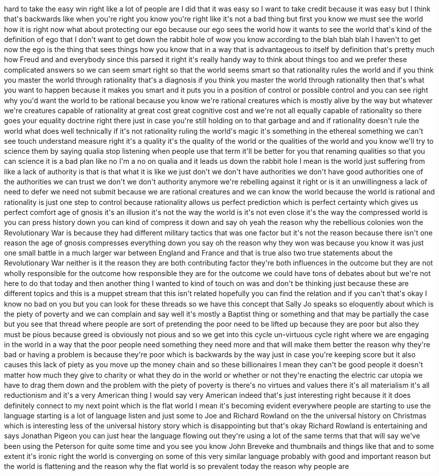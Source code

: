 hard to take the easy win right like a lot of people are I did that it was easy so I want to take credit because it was easy but I think that's backwards like when you're right you know you're right like it's not a bad thing but first you know we must see the world how it is right now what about protecting our ego because our ego sees the world how it wants to see the world that's kind of the definition of ego that I don't want to get down the rabbit hole of wow you know according to the blah blah blah I haven't to get now the ego is the thing that sees things how you know that in a way that is advantageous to itself by definition that's pretty much how Freud and and everybody since this parsed it right it's really handy way to think about things too and we prefer these complicated answers so we can seem smart right so that the world seems smart so that rationality rules the world and if you think you master the world through rationality that's a diagnosis if you think you master the world through rationality then that's what you want to happen because it makes you smart and it puts you in a position of control or possible control and you can see right why you'd want the world to be rational because you know we're rational creatures which is mostly alive by the way but whatever we're creatures capable of rationality at great cost great cognitive cost and we're not all equally capable of rationality so there goes your equality doctrine right there just in case you're still holding on to that garbage and and if rationality doesn't rule the world what does well technically if it's not rationality ruling the world's magic it's something in the ethereal something we can't see touch understand measure right it's a quality it's the quality of the world or the qualities of the world and you know we'll try to science them by saying qualia stop listening when people use that term it'll be better for you that renaming qualities so that you can science it is a bad plan like no I'm a no on qualia and it leads us down the rabbit hole I mean is the world just suffering from like a lack of authority is that is that what it is like we just don't we don't have authorities we don't have good authorities one of the authorities we can trust we don't we don't authority anymore we're rebelling against it right or is it an unwillingness a lack of need to defer we need not submit because we are rational creatures and we can know the world because the world is rational and rationality is just one step to control because rationality allows us perfect prediction which is perfect certainty which gives us perfect comfort age of gnosis it's an illusion it's not the way the world is it's not even close it's the way the compressed world is you can press history down you can kind of compress it down and say oh yeah the reason why the rebellious colonies won the Revolutionary War is because they had different military tactics that was one factor but it's not the reason because there isn't one reason the age of gnosis compresses everything down you say oh the reason why they won was because you know it was just one small battle in a much larger war between England and France and that is true also two true statements about the Revolutionary War neither is it the reason they are both contributing factor they're both influences in the outcome but they are not wholly responsible for the outcome how responsible they are for the outcome we could have tons of debates about but we're not here to do that today and then another thing I wanted to kind of touch on was and don't be thinking just because these are different topics and this is a muppet stream that this isn't related hopefully you can find the relation and if you can't that's okay I know no bad on you but you can look for these threads so we have this concept that Sally Jo speaks so eloquently about which is the piety of poverty and we can complain and say well it's mostly a Baptist thing or something and that may be partially the case but you see that thread where people are sort of pretending the poor need to be lifted up because they are poor but also they must be pious because greed is obviously not pious and so we get into this cycle un-virtuous cycle right where we are engaging in the world in a way that the poor people need something they need more and that will make them better the reason why they're bad or having a problem is because they're poor which is backwards by the way just in case you're keeping score but it also causes this lack of piety as you move up the money chain and so these billionaires I mean they can't be good people it doesn't matter how much they give to charity or what they do in the world or whether or not they're enacting the electric car utopia we have to drag them down and the problem with the piety of poverty is there's no virtues and values there it's all materialism it's all reductionism and it's a very American thing I would say very American indeed that's just interesting right because it it does definitely connect to my next point which is the flat world I mean it's becoming evident everywhere people are starting to use the language starting is a lot of language listen and just some to Joe and Richard Rowland on the the universal history on Christmas which is interesting less of the universal history story which is disappointing but that's okay Richard Rowland is entertaining and says Jonathan Pigeon you can just hear the language flowing out they're using a lot of the same terms that that will say we've been using the Peterson for quite some time and you see you know John Breveke and thumbnails and things like that and to some extent it's ironic right the world is converging on some of this very similar language probably with good and important reason but the world is flattening and the reason why the flat world is so prevalent today the reason why people are